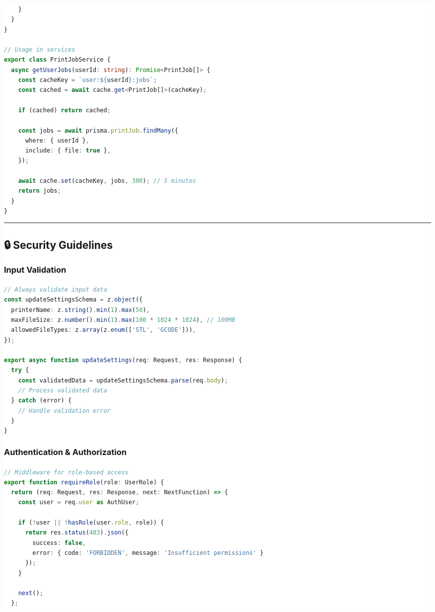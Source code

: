 ```typescript
    }
  }
}

// Usage in services
export class PrintJobService {
  async getUserJobs(userId: string): Promise<PrintJob[]> {
    const cacheKey = `user:${userId}:jobs`;
    const cached = await cache.get<PrintJob[]>(cacheKey);
    
    if (cached) return cached;

    const jobs = await prisma.printJob.findMany({
      where: { userId },
      include: { file: true },
    });

    await cache.set(cacheKey, jobs, 300); // 5 minutes
    return jobs;
  }
}
```

---

## 🔒 Security Guidelines

### Input Validation

```typescript
// Always validate input data
const updateSettingsSchema = z.object({
  printerName: z.string().min(1).max(50),
  maxFileSize: z.number().min(1).max(100 * 1024 * 1024), // 100MB
  allowedFileTypes: z.array(z.enum(['STL', 'GCODE'])),
});

export async function updateSettings(req: Request, res: Response) {
  try {
    const validatedData = updateSettingsSchema.parse(req.body);
    // Process validated data
  } catch (error) {
    // Handle validation error
  }
}
```

### Authentication & Authorization

```typescript
// Middleware for role-based access
export function requireRole(role: UserRole) {
  return (req: Request, res: Response, next: NextFunction) => {
    const user = req.user as AuthUser;
    
    if (!user || !hasRole(user.role, role)) {
      return res.status(403).json({
        success: false,
        error: { code: 'FORBIDDEN', message: 'Insufficient permissions' }
      });
    }
    
    next();
  };
```